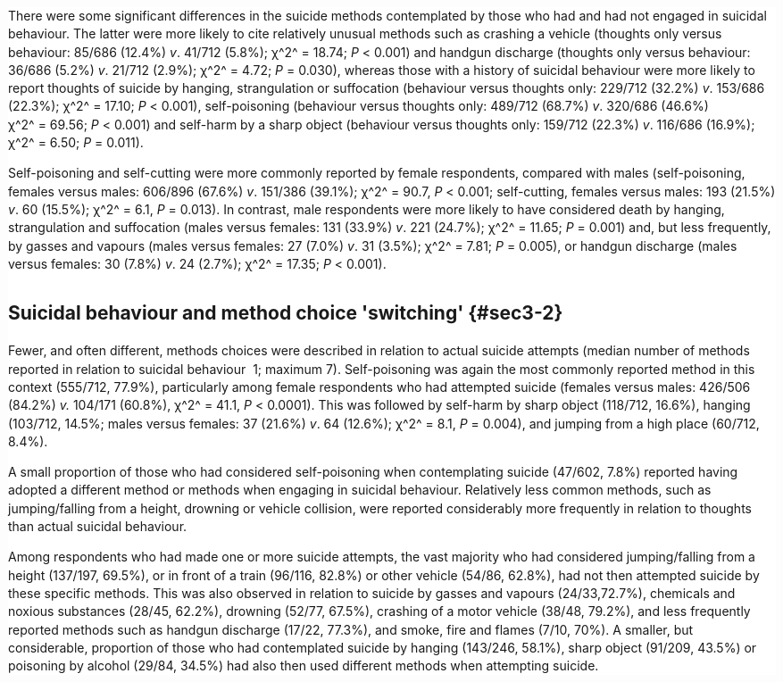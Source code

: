 There were some significant differences in the suicide methods
contemplated by those who had and had not engaged in suicidal behaviour.
The latter were more likely to cite relatively unusual methods such as
crashing a vehicle (thoughts only versus behaviour: 85/686 (12.4%) *v*.
41/712 (5.8%); χ^2^ = 18.74; *P* \< 0.001) and handgun discharge
(thoughts only versus behaviour: 36/686 (5.2%) *v*. 21/712 (2.9%);
χ^2^ = 4.72; *P* = 0.030), whereas those with a history of suicidal
behaviour were more likely to report thoughts of suicide by hanging,
strangulation or suffocation (behaviour versus thoughts only: 229/712
(32.2%) *v*. 153/686 (22.3%); χ^2^ = 17.10; *P* \< 0.001),
self-poisoning (behaviour versus thoughts only: 489/712 (68.7%) *v*.
320/686 (46.6%) χ^2^ = 69.56; *P* \< 0.001) and self-harm by a sharp
object (behaviour versus thoughts only: 159/712 (22.3%) *v*. 116/686
(16.9%); χ^2^ = 6.50; *P* = 0.011).

Self-poisoning and self-cutting were more commonly reported by female
respondents, compared with males (self-poisoning, females versus males:
606/896 (67.6%) *v*. 151/386 (39.1%); χ^2^ = 90.7, *P* \< 0.001;
self-cutting, females versus males: 193 (21.5%) *v*. 60 (15.5%);
χ^2^ = 6.1, *P* = 0.013). In contrast, male respondents were more likely
to have considered death by hanging, strangulation and suffocation
(males versus females: 131 (33.9%) *v*. 221 (24.7%); χ^2^ = 11.65;
*P* = 0.001) and, but less frequently, by gasses and vapours (males
versus females: 27 (7.0%) *v*. 31 (3.5%); χ^2^ = 7.81; *P* = 0.005), or
handgun discharge (males versus females: 30 (7.8%) *v*. 24 (2.7%);
χ^2^ = 17.35; *P* \< 0.001).

## Suicidal behaviour and method choice 'switching' {#sec3-2}

Fewer, and often different, methods choices were described in relation
to actual suicide attempts (median number of methods reported in
relation to suicidal behaviour  1; maximum 7). Self-poisoning was again
the most commonly reported method in this context (555/712, 77.9%),
particularly among female respondents who had attempted suicide (females
versus males: 426/506 (84.2%) *v.* 104/171 (60.8%), χ^2^ = 41.1,
*P* \< 0.0001). This was followed by self-harm by sharp object (118/712,
16.6%), hanging (103/712, 14.5%; males versus females: 37 (21.6%) *v*.
64 (12.6%); χ^2^ = 8.1, *P* = 0.004), and jumping from a high place
(60/712, 8.4%).

A small proportion of those who had considered self-poisoning when
contemplating suicide (47/602, 7.8%) reported having adopted a different
method or methods when engaging in suicidal behaviour. Relatively less
common methods, such as jumping/falling from a height, drowning or
vehicle collision, were reported considerably more frequently in
relation to thoughts than actual suicidal behaviour.

Among respondents who had made one or more suicide attempts, the vast
majority who had considered jumping/falling from a height (137/197,
69.5%), or in front of a train (96/116, 82.8%) or other vehicle (54/86,
62.8%), had not then attempted suicide by these specific methods. This
was also observed in relation to suicide by gasses and vapours
(24/33,72.7%), chemicals and noxious substances (28/45, 62.2%), drowning
(52/77, 67.5%), crashing of a motor vehicle (38/48, 79.2%), and less
frequently reported methods such as handgun discharge (17/22, 77.3%),
and smoke, fire and flames (7/10, 70%). A smaller, but considerable,
proportion of those who had contemplated suicide by hanging (143/246,
58.1%), sharp object (91/209, 43.5%) or poisoning by alcohol (29/84,
34.5%) had also then used different methods when attempting suicide.
